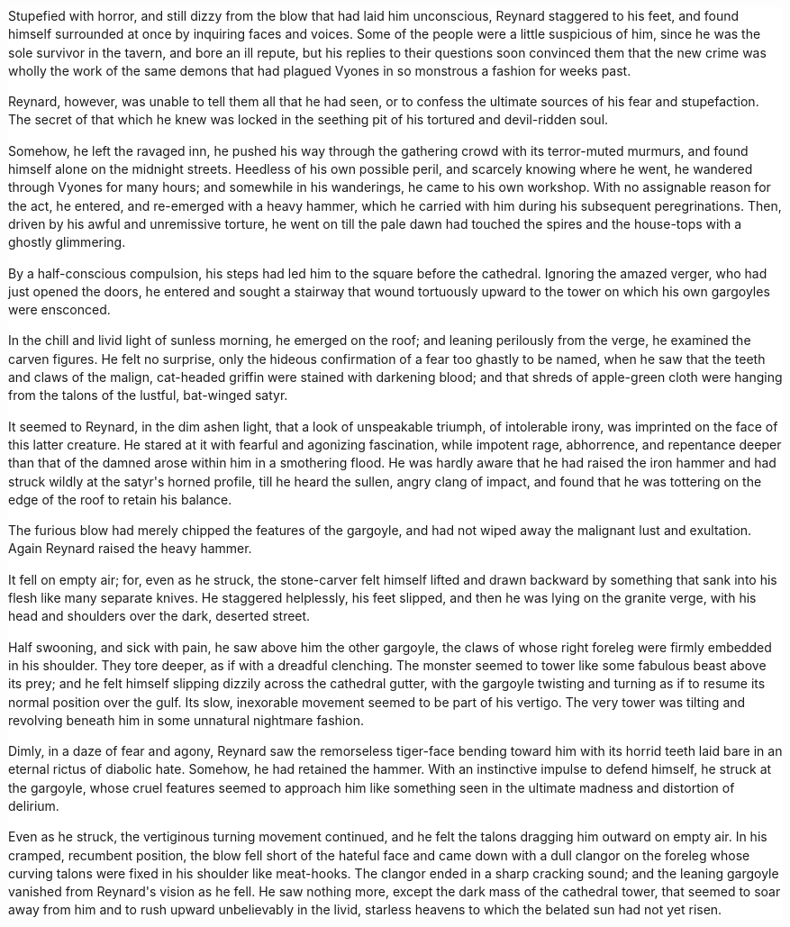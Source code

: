 Stupefied with horror, and still dizzy from the blow that had laid him unconscious, Reynard staggered to his feet, and found himself surrounded at once by inquiring faces and voices. Some of the people were a little suspicious of him, since he was the sole survivor in the tavern, and bore an ill repute, but his replies to their questions soon convinced them that the new crime was wholly the work of the same demons that had plagued Vyones in so monstrous a fashion for weeks past.

Reynard, however, was unable to tell them all that he had seen, or to confess the ultimate sources of his fear and stupefaction. The secret of that which he knew was locked in the seething pit of his tortured and devil-ridden soul.

Somehow, he left the ravaged inn, he pushed his way through the gathering crowd with its terror-muted murmurs, and found himself alone on the midnight streets. Heedless of his own possible peril, and scarcely knowing where he went, he wandered through Vyones for many hours; and somewhile in his wanderings, he came to his own workshop. With no assignable reason for the act, he entered, and re-emerged with a heavy hammer, which he carried with him during his subsequent peregrinations. Then, driven by his awful and unremissive torture, he went on till the pale dawn had touched the spires and the house-tops with a ghostly glimmering.

By a half-conscious compulsion, his steps had led him to the square before the cathedral. Ignoring the amazed verger, who had just opened the doors, he entered and sought a stairway that wound tortuously upward to the tower on which his own gargoyles were ensconced.

In the chill and livid light of sunless morning, he emerged on the roof; and leaning perilously from the verge, he examined the carven figures. He felt no surprise, only the hideous confirmation of a fear too ghastly to be named, when he saw that the teeth and claws of the malign, cat-headed griffin were stained with darkening blood; and that shreds of apple-green cloth were hanging from the talons of the lustful, bat-winged satyr.

It seemed to Reynard, in the dim ashen light, that a look of unspeakable triumph, of intolerable irony, was imprinted on the face of this latter creature. He stared at it with fearful and agonizing fascination, while impotent rage, abhorrence, and repentance deeper than that of the damned arose within him in a smothering flood. He was hardly aware that he had raised the iron hammer and had struck wildly at the satyr's horned profile, till he heard the sullen, angry clang of impact, and found that he was tottering on the edge of the roof to retain his balance.

The furious blow had merely chipped the features of the gargoyle, and had not wiped away the malignant lust and exultation. Again Reynard raised the heavy hammer.

It fell on empty air; for, even as he struck, the stone-carver felt himself lifted and drawn backward by something that sank into his flesh like many separate knives. He staggered helplessly, his feet slipped, and then he was lying on the granite verge, with his head and shoulders over the dark, deserted street.

Half swooning, and sick with pain, he saw above him the other gargoyle, the claws of whose right foreleg were firmly embedded in his shoulder. They tore deeper, as if with a dreadful clenching. The monster seemed to tower like some fabulous beast above its prey; and he felt himself slipping dizzily across the cathedral gutter, with the gargoyle twisting and turning as if to resume its normal position over the gulf. Its slow, inexorable movement seemed to be part of his vertigo. The very tower was tilting and revolving beneath him in some unnatural nightmare fashion.

Dimly, in a daze of fear and agony, Reynard saw the remorseless tiger-face bending toward him with its horrid teeth laid bare in an eternal rictus of diabolic hate. Somehow, he had retained the hammer. With an instinctive impulse to defend himself, he struck at the gargoyle, whose cruel features seemed to approach him like something seen in the ultimate madness and distortion of delirium.

Even as he struck, the vertiginous turning movement continued, and he felt the talons dragging him outward on empty air. In his cramped, recumbent position, the blow fell short of the hateful face and came down with a dull clangor on the foreleg whose curving talons were fixed in his shoulder like meat-hooks. The clangor ended in a sharp cracking sound; and the leaning gargoyle vanished from Reynard's vision as he fell. He saw nothing more, except the dark mass of the cathedral tower, that seemed to soar away from him and to rush upward unbelievably in the livid, starless heavens to which the belated sun had not yet risen.

